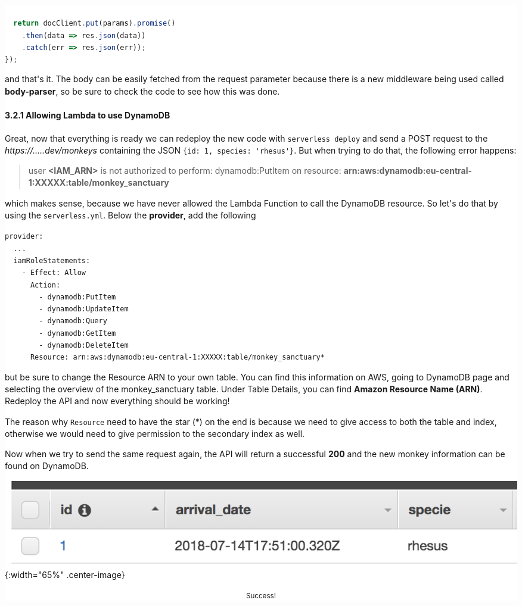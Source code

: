 ```javascript

  return docClient.put(params).promise()
    .then(data => res.json(data))
    .catch(err => res.json(err));
});
```

and that's it. The body can be easily fetched from the request parameter because there is a new middleware being used called **body-parser**, so be sure to check the code to see how this was done.

#### 3.2.1 Allowing Lambda to use DynamoDB

Great, now that everything is ready we can redeploy the new code with ``serverless deploy`` and send a POST request to the *https://.....dev/monkeys* containing the JSON ``{id: 1, species: 'rhesus'}``. But when trying to do that, the following error happens:

> user **<IAM_ARN>** is not authorized to perform: dynamodb:PutItem on resource: **arn:aws:dynamodb:eu-central-1:XXXXX:table/monkey_sanctuary**

which makes sense, because we have never allowed the Lambda Function to call the DynamoDB resource. So let's do that by using the ``serverless.yml``. Below the **provider**, add the following

```
provider:
  ...
  iamRoleStatements:
    - Effect: Allow
      Action:
        - dynamodb:PutItem
        - dynamodb:UpdateItem
        - dynamodb:Query
        - dynamodb:GetItem
        - dynamodb:DeleteItem
      Resource: arn:aws:dynamodb:eu-central-1:XXXXX:table/monkey_sanctuary*
```

but be sure to change the Resource ARN to your own table. You can find this information on AWS, going to DynamoDB page and selecting the overview of the monkey_sanctuary table. Under Table Details, you can find **Amazon Resource Name (ARN)**. Redeploy the API and now everything should be working!

The reason why ``Resource`` need to have the star (\*) on the end is because we need to give access to both the table and index, otherwise we would need to give permission to the secondary index as well.

Now when we try to send the same request again, the API will return a successful **200** and the new monkey information can be found on DynamoDB.

![success](/images/serverless_on_aws/image_6.png){:width="65%" .center-image}
<center><small>Success!</small></center>
